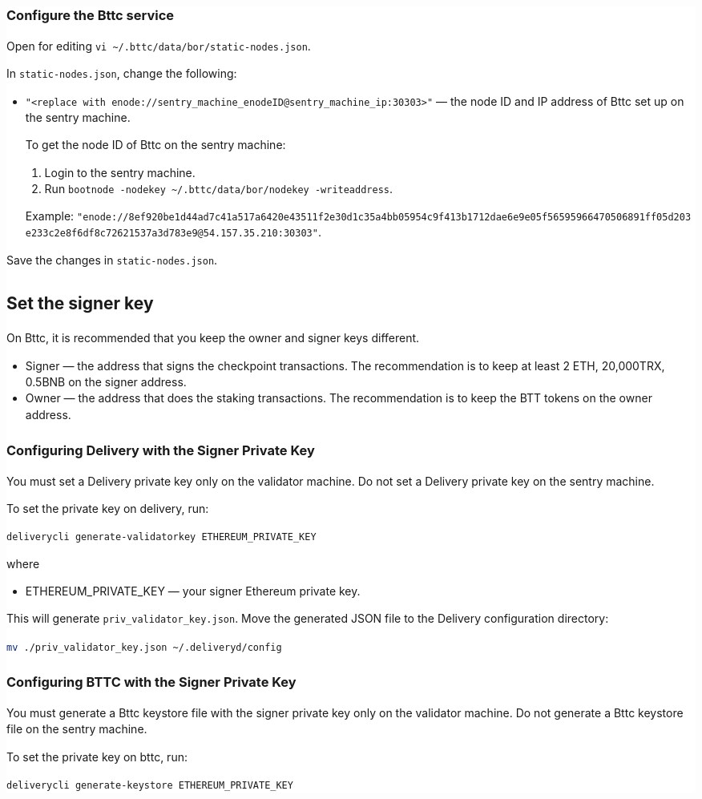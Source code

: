 ### Configure the Bttc service

Open for editing `vi ~/.bttc/data/bor/static-nodes.json`.

In `static-nodes.json`, change the following:

* `"<replace with enode://sentry_machine_enodeID@sentry_machine_ip:30303>"` — the node ID and IP address of Bttc set up on the sentry machine.

  To get the node ID of Bttc on the sentry machine:

  1. Login to the sentry machine.
  1. Run `bootnode -nodekey ~/.bttc/data/bor/nodekey -writeaddress`.

  Example: `"enode://8ef920be1d44ad7c41a517a6420e43511f2e30d1c35a4bb05954c9f413b1712dae6e9e05f56595966470506891ff05d203e233c2e8f6df8c72621537a3d783e9@54.157.35.210:30303"`.

Save the changes in `static-nodes.json`.


## Set the signer key

On Bttc, it is recommended that you keep the owner and signer keys different.

* Signer — the address that signs the checkpoint transactions. The recommendation is to keep at least 2 ETH, 20,000TRX, 0.5BNB on the signer address.
* Owner — the address that does the staking transactions. The recommendation is to keep the BTT tokens on the owner address.

### Configuring Delivery with the Signer Private Key

You must set a Delivery private key only on the validator machine. Do not set a Delivery private key on the sentry machine.

To set the private key on delivery, run:

```sh
deliverycli generate-validatorkey ETHEREUM_PRIVATE_KEY
```

where

* ETHEREUM_PRIVATE_KEY — your signer Ethereum private key.

This will generate `priv_validator_key.json`. Move the generated JSON file to the Delivery configuration directory:

```sh
mv ./priv_validator_key.json ~/.deliveryd/config
```
### Configuring BTTC with the Signer Private Key

You must generate a Bttc keystore file with the signer private key only on the validator machine. Do not generate a Bttc keystore file on the sentry machine.

To set the private key on bttc, run:

```sh
deliverycli generate-keystore ETHEREUM_PRIVATE_KEY
```
